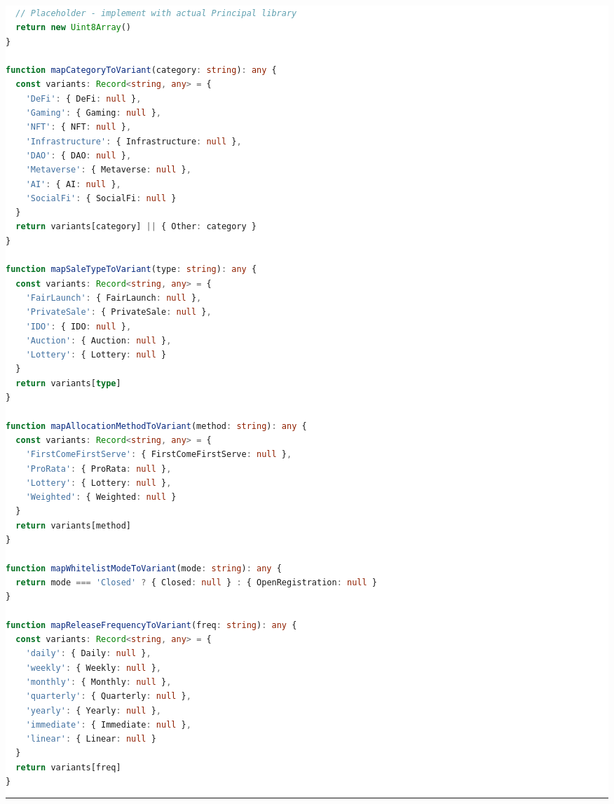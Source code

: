 ```typescript
  // Placeholder - implement with actual Principal library
  return new Uint8Array()
}

function mapCategoryToVariant(category: string): any {
  const variants: Record<string, any> = {
    'DeFi': { DeFi: null },
    'Gaming': { Gaming: null },
    'NFT': { NFT: null },
    'Infrastructure': { Infrastructure: null },
    'DAO': { DAO: null },
    'Metaverse': { Metaverse: null },
    'AI': { AI: null },
    'SocialFi': { SocialFi: null }
  }
  return variants[category] || { Other: category }
}

function mapSaleTypeToVariant(type: string): any {
  const variants: Record<string, any> = {
    'FairLaunch': { FairLaunch: null },
    'PrivateSale': { PrivateSale: null },
    'IDO': { IDO: null },
    'Auction': { Auction: null },
    'Lottery': { Lottery: null }
  }
  return variants[type]
}

function mapAllocationMethodToVariant(method: string): any {
  const variants: Record<string, any> = {
    'FirstComeFirstServe': { FirstComeFirstServe: null },
    'ProRata': { ProRata: null },
    'Lottery': { Lottery: null },
    'Weighted': { Weighted: null }
  }
  return variants[method]
}

function mapWhitelistModeToVariant(mode: string): any {
  return mode === 'Closed' ? { Closed: null } : { OpenRegistration: null }
}

function mapReleaseFrequencyToVariant(freq: string): any {
  const variants: Record<string, any> = {
    'daily': { Daily: null },
    'weekly': { Weekly: null },
    'monthly': { Monthly: null },
    'quarterly': { Quarterly: null },
    'yearly': { Yearly: null },
    'immediate': { Immediate: null },
    'linear': { Linear: null }
  }
  return variants[freq]
}
```

---